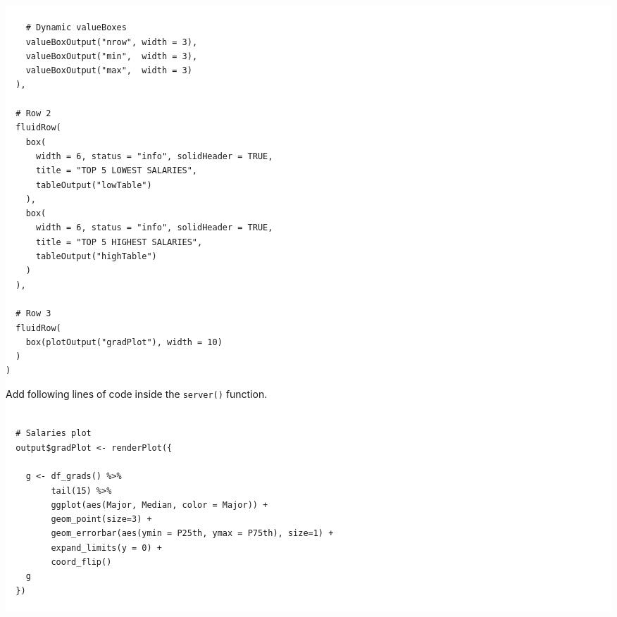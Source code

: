 ```{r, eval=FALSE}
    
    # Dynamic valueBoxes
    valueBoxOutput("nrow", width = 3),
    valueBoxOutput("min",  width = 3),
    valueBoxOutput("max",  width = 3)
  ),
  
  # Row 2
  fluidRow(
    box(
      width = 6, status = "info", solidHeader = TRUE,
      title = "TOP 5 LOWEST SALARIES",
      tableOutput("lowTable")
    ),
    box(
      width = 6, status = "info", solidHeader = TRUE,
      title = "TOP 5 HIGHEST SALARIES",
      tableOutput("highTable")
    )
  ),
  
  # Row 3
  fluidRow(
    box(plotOutput("gradPlot"), width = 10)
  )
)
```

Add following lines of code inside the `server()` function.

```{r, eval=FALSE}

  # Salaries plot
  output$gradPlot <- renderPlot({
    
    g <- df_grads() %>%
         tail(15) %>%
         ggplot(aes(Major, Median, color = Major)) +
         geom_point(size=3) +
         geom_errorbar(aes(ymin = P25th, ymax = P75th), size=1) +
         expand_limits(y = 0) +
         coord_flip()   
    g
  })
  
```